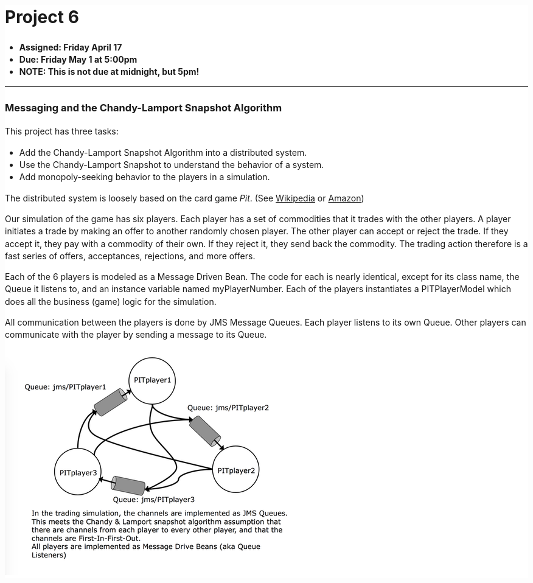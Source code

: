 # Project 6
- **Assigned: Friday April 17**
- **Due: Friday May 1 at 5:00pm**
- **NOTE:  This is not due at midnight, but 5pm!**
---
### Messaging and the Chandy-Lamport Snapshot Algorithm

This project has three tasks:
-	Add the Chandy-Lamport Snapshot Algorithm into a distributed system.
-	Use the Chandy-Lamport Snapshot to understand the behavior of a system.
-	Add monopoly-seeking behavior to the players in a simulation.

The distributed system is loosely based on the card game *Pit*. (See [Wikipedia](https://en.wikipedia.org/wiki/Pit_(game)) or [Amazon](https://amazon.com/Winning-Moves-Games-Deluxe-Pit/dp/B00000DMBD))

Our simulation of the game has six players. Each player has a set of commodities that it trades with the other players. A player initiates a trade by making an offer to another randomly chosen player. The other player can accept or reject the trade. If they accept it, they pay with a commodity of their own. If they reject it, they send back the commodity. The trading action therefore is a fast series of offers, acceptances, rejections, and more offers.

Each of the 6 players is modeled as a Message Driven Bean. The code for each is nearly identical, except for its class name, the Queue it listens to, and an instance variable named myPlayerNumber. Each of the players instantiates a PITPlayerModel which does all the business (game) logic for the simulation.

All communication between the players is done by JMS Message Queues. Each player listens to its own Queue. Other players can communicate with the player by sending a message to its Queue.  
![Players and Queues](/images/PlayerQueues.png "Players and Queues")
